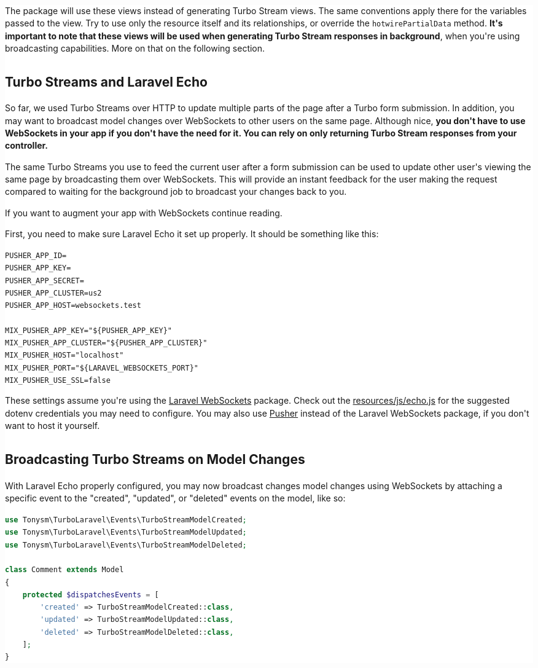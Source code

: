 The package will use these views instead of generating Turbo Stream views. The same conventions apply there for the variables passed to the view. Try to use only the resource itself and its relationships, or override the `hotwirePartialData` method. **It's important to note that these views will be used when generating Turbo Stream responses in background**, when you're using broadcasting capabilities. More on that on the following section.

<a name="turbo-streams-and-laravel-echo"></a>
## Turbo Streams and Laravel Echo

So far, we used Turbo Streams over HTTP to update multiple parts of the page after a Turbo form submission. In addition, you may want to broadcast model changes over WebSockets to other users on the same page. Although nice, **you don't have to use WebSockets in your app if you don't have the need for it. You can rely on only returning Turbo Stream responses from your controller.**

The same Turbo Streams you use to feed the current user after a form submission can be used to update other user's viewing the same page by broadcasting them over WebSockets. This will provide an instant feedback for the user making the request compared to waiting for the background job to broadcast your changes back to you.

If you want to augment your app with WebSockets continue reading.

First, you need to make sure Laravel Echo it set up properly. It should be something like this:

```dotenv
PUSHER_APP_ID=
PUSHER_APP_KEY=
PUSHER_APP_SECRET=
PUSHER_APP_CLUSTER=us2
PUSHER_APP_HOST=websockets.test

MIX_PUSHER_APP_KEY="${PUSHER_APP_KEY}"
MIX_PUSHER_APP_CLUSTER="${PUSHER_APP_CLUSTER}"
MIX_PUSHER_HOST="localhost"
MIX_PUSHER_PORT="${LARAVEL_WEBSOCKETS_PORT}"
MIX_PUSHER_USE_SSL=false
```

These settings assume you're using the [Laravel WebSockets](https://github.com/beyondcode/laravel-websockets) package. Check out the [resources/js/echo.js](resources/js/echo.js) for the suggested dotenv credentials you may need to configure. You may also use [Pusher](https://pusher.com/) instead of the Laravel WebSockets package, if you don't want to host it yourself.

<a name="turbo-stream-broadcasting-with-events"></a>
## Broadcasting Turbo Streams on Model Changes

With Laravel Echo properly configured, you may now broadcast changes model changes using WebSockets by attaching a specific event to the "created", "updated", or "deleted" events on the model, like so:

```php
use Tonysm\TurboLaravel\Events\TurboStreamModelCreated;
use Tonysm\TurboLaravel\Events\TurboStreamModelUpdated;
use Tonysm\TurboLaravel\Events\TurboStreamModelDeleted;

class Comment extends Model
{
    protected $dispatchesEvents = [
        'created' => TurboStreamModelCreated::class,
        'updated' => TurboStreamModelUpdated::class,
        'deleted' => TurboStreamModelDeleted::class,
    ];
}
```
